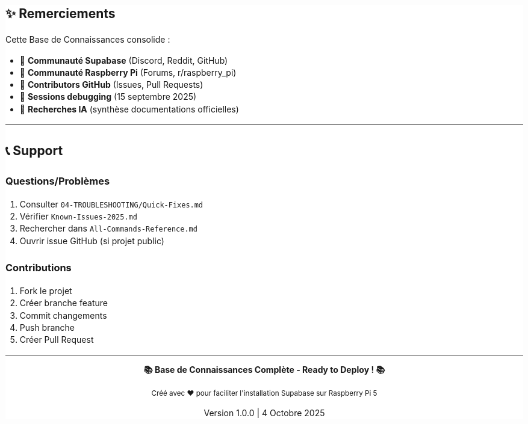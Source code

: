 
## ✨ Remerciements

Cette Base de Connaissances consolide :

- 🙏 **Communauté Supabase** (Discord, Reddit, GitHub)
- 🙏 **Communauté Raspberry Pi** (Forums, r/raspberry_pi)
- 🙏 **Contributors GitHub** (Issues, Pull Requests)
- 🙏 **Sessions debugging** (15 septembre 2025)
- 🙏 **Recherches IA** (synthèse documentations officielles)

---

## 📞 Support

### Questions/Problèmes

1. Consulter `04-TROUBLESHOOTING/Quick-Fixes.md`
2. Vérifier `Known-Issues-2025.md`
3. Rechercher dans `All-Commands-Reference.md`
4. Ouvrir issue GitHub (si projet public)

### Contributions

1. Fork le projet
2. Créer branche feature
3. Commit changements
4. Push branche
5. Créer Pull Request

---

<p align="center">
  <strong>📚 Base de Connaissances Complète - Ready to Deploy ! 📚</strong>
</p>

<p align="center">
  <sub>Créé avec ❤️ pour faciliter l'installation Supabase sur Raspberry Pi 5</sub>
</p>

<p align="center">
  Version 1.0.0 | 4 Octobre 2025
</p>
